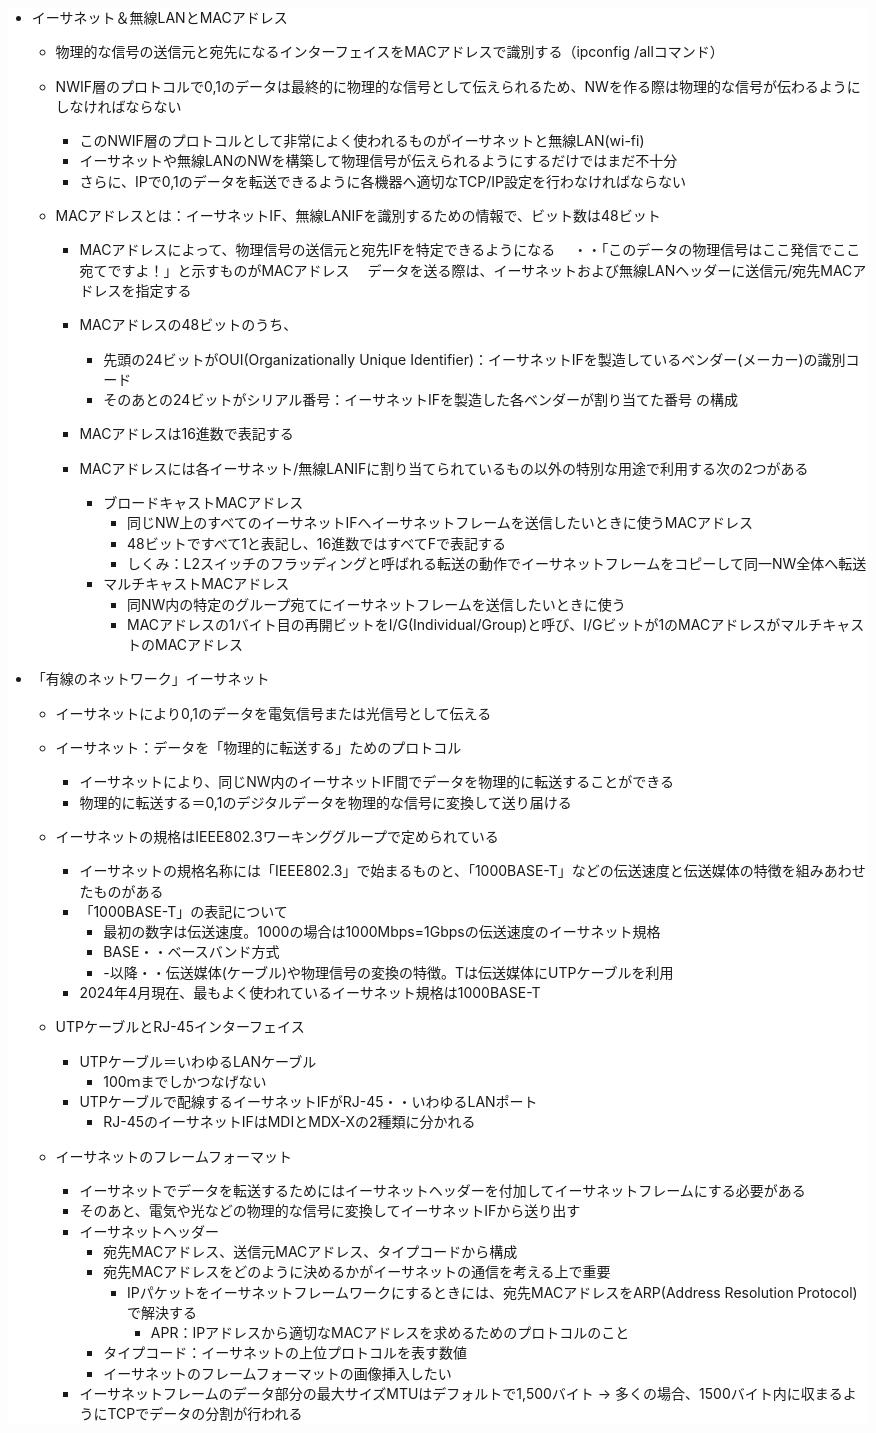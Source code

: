 - イーサネット＆無線LANとMACアドレス
    - 物理的な信号の送信元と宛先になるインターフェイスをMACアドレスで識別する（ipconfig /allコマンド）
    - NWIF層のプロトコルで0,1のデータは最終的に物理的な信号として伝えられるため、NWを作る際は物理的な信号が伝わるようにしなければならない
        - このNWIF層のプロトコルとして非常によく使われるものがイーサネットと無線LAN(wi-fi)
        - イーサネットや無線LANのNWを構築して物理信号が伝えられるようにするだけではまだ不十分
        - さらに、IPで0,1のデータを転送できるように各機器へ適切なTCP/IP設定を行わなければならない

    - MACアドレスとは：イーサネットIF、無線LANIFを識別するための情報で、ビット数は48ビット
        - MACアドレスによって、物理信号の送信元と宛先IFを特定できるようになる
        　・・「このデータの物理信号はここ発信でここ宛てですよ！」と示すものがMACアドレス
        　データを送る際は、イーサネットおよび無線LANヘッダーに送信元/宛先MACアドレスを指定する
        - MACアドレスの48ビットのうち、
            - 先頭の24ビットがOUI(Organizationally Unique Identifier)：イーサネットIFを製造しているベンダー(メーカー)の識別コード
            - そのあとの24ビットがシリアル番号：イーサネットIFを製造した各ベンダーが割り当てた番号
            の構成
        - MACアドレスは16進数で表記する

        - MACアドレスには各イーサネット/無線LANIFに割り当てられているもの以外の特別な用途で利用する次の2つがある
            - ブロードキャストMACアドレス
                - 同じNW上のすべてのイーサネットIFへイーサネットフレームを送信したいときに使うMACアドレス
                - 48ビットですべて1と表記し、16進数ではすべてFで表記する
                - しくみ：L2スイッチのフラッディングと呼ばれる転送の動作でイーサネットフレームをコピーして同一NW全体へ転送
            - マルチキャストMACアドレス
                - 同NW内の特定のグループ宛てにイーサネットフレームを送信したいときに使う
                - MACアドレスの1バイト目の再開ビットをI/G(Individual/Group)と呼び、I/Gビットが1のMACアドレスがマルチキャストのMACアドレス

- 「有線のネットワーク」イーサネット
    - イーサネットにより0,1のデータを電気信号または光信号として伝える
    - イーサネット：データを「物理的に転送する」ためのプロトコル
        - イーサネットにより、同じNW内のイーサネットIF間でデータを物理的に転送することができる
        - 物理的に転送する＝0,1のデジタルデータを物理的な信号に変換して送り届ける
    - イーサネットの規格はIEEE802.3ワーキンググループで定められている
        - イーサネットの規格名称には「IEEE802.3」で始まるものと、「1000BASE-T」などの伝送速度と伝送媒体の特徴を組みあわせたものがある
        - 「1000BASE-T」の表記について
            - 最初の数字は伝送速度。1000の場合は1000Mbps=1Gbpsの伝送速度のイーサネット規格
            - BASE・・ベースバンド方式
            - -以降・・伝送媒体(ケーブル)や物理信号の変換の特徴。Tは伝送媒体にUTPケーブルを利用
        - 2024年4月現在、最もよく使われているイーサネット規格は1000BASE-T
    - UTPケーブルとRJ-45インターフェイス
        - UTPケーブル＝いわゆるLANケーブル
            - 100ｍまでしかつなげない
        - UTPケーブルで配線するイーサネットIFがRJ-45・・いわゆるLANポート
            - RJ-45のイーサネットIFはMDIとMDX-Xの2種類に分かれる

    - イーサネットのフレームフォーマット    
        - イーサネットでデータを転送するためにはイーサネットヘッダーを付加してイーサネットフレームにする必要がある
        - そのあと、電気や光などの物理的な信号に変換してイーサネットIFから送り出す
        - イーサネットヘッダー
            - 宛先MACアドレス、送信元MACアドレス、タイプコードから構成
            - 宛先MACアドレスをどのように決めるかがイーサネットの通信を考える上で重要
                - IPパケットをイーサネットフレームワークにするときには、宛先MACアドレスをARP(Address Resolution Protocol)で解決する
                    - APR：IPアドレスから適切なMACアドレスを求めるためのプロトコルのこと
            - タイプコード：イーサネットの上位プロトコルを表す数値
            - イーサネットのフレームフォーマットの画像挿入したい
        - イーサネットフレームのデータ部分の最大サイズMTUはデフォルトで1,500バイト
            → 多くの場合、1500バイト内に収まるようにTCPでデータの分割が行われる
